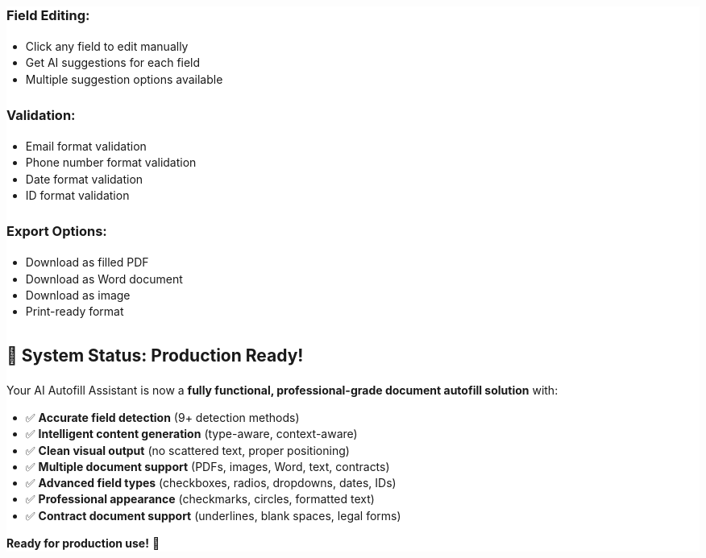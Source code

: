 ### **Field Editing:**
- Click any field to edit manually
- Get AI suggestions for each field
- Multiple suggestion options available

### **Validation:**
- Email format validation
- Phone number format validation
- Date format validation
- ID format validation

### **Export Options:**
- Download as filled PDF
- Download as Word document
- Download as image
- Print-ready format

## 🎉 **System Status: Production Ready!**

Your AI Autofill Assistant is now a **fully functional, professional-grade document autofill solution** with:
- ✅ **Accurate field detection** (9+ detection methods)
- ✅ **Intelligent content generation** (type-aware, context-aware)
- ✅ **Clean visual output** (no scattered text, proper positioning)
- ✅ **Multiple document support** (PDFs, images, Word, text, contracts)
- ✅ **Advanced field types** (checkboxes, radios, dropdowns, dates, IDs)
- ✅ **Professional appearance** (checkmarks, circles, formatted text)
- ✅ **Contract document support** (underlines, blank spaces, legal forms)

**Ready for production use!** 🚀


